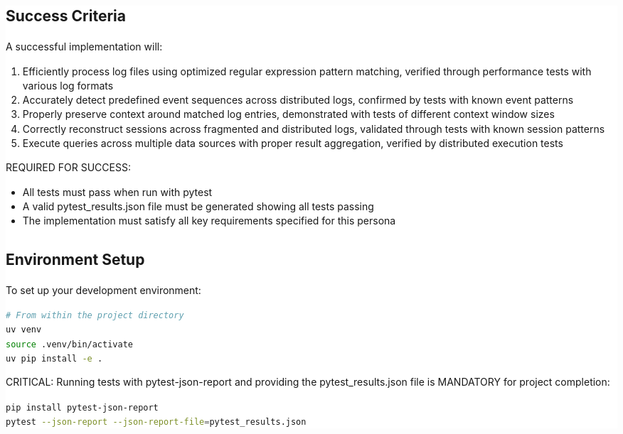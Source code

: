 ## Success Criteria
A successful implementation will:

1. Efficiently process log files using optimized regular expression pattern matching, verified through performance tests with various log formats
2. Accurately detect predefined event sequences across distributed logs, confirmed by tests with known event patterns
3. Properly preserve context around matched log entries, demonstrated with tests of different context window sizes
4. Correctly reconstruct sessions across fragmented and distributed logs, validated through tests with known session patterns
5. Execute queries across multiple data sources with proper result aggregation, verified by distributed execution tests

REQUIRED FOR SUCCESS:
- All tests must pass when run with pytest
- A valid pytest_results.json file must be generated showing all tests passing
- The implementation must satisfy all key requirements specified for this persona

## Environment Setup

To set up your development environment:

```bash
# From within the project directory
uv venv
source .venv/bin/activate
uv pip install -e .
```

CRITICAL: Running tests with pytest-json-report and providing the pytest_results.json file is MANDATORY for project completion:
```bash
pip install pytest-json-report
pytest --json-report --json-report-file=pytest_results.json
```